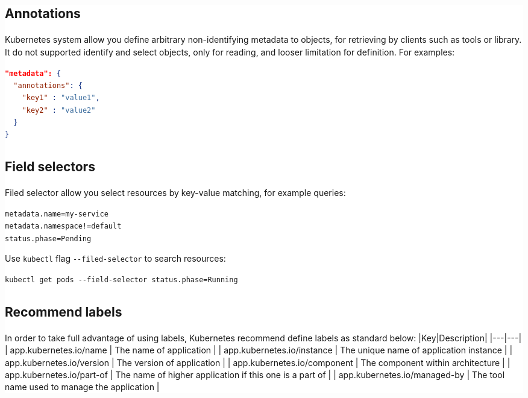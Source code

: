 ## Annotations
Kubernetes system allow you define arbitrary non-identifying metadata to objects, for retrieving by clients such as tools or library. It do not supported identify and select objects, only for reading, and looser limitation for definition.  For examples:
```json
"metadata": {
  "annotations": {
    "key1" : "value1",
    "key2" : "value2"
  }
}
```

## Field selectors
Filed selector allow you select resources by key-value matching, for example queries:
```
metadata.name=my-service
metadata.namespace!=default
status.phase=Pending
```
Use `kubectl` flag `--filed-selector` to search resources:
```shell 
kubectl get pods --field-selector status.phase=Running
```

## Recommend labels 
In order to take full advantage of using labels, Kubernetes recommend define labels as standard below:
|Key|Description|
|---|---|
| app.kubernetes.io/name | The name of application |
| app.kubernetes.io/instance | The unique name of application instance |
| app.kubernetes.io/version | The version of application |
| app.kubernetes.io/component | The component within architecture |
| app.kubernetes.io/part-of | The name of higher application if this one is a part of  |
| app.kubernetes.io/managed-by | The tool name used to manage the application |